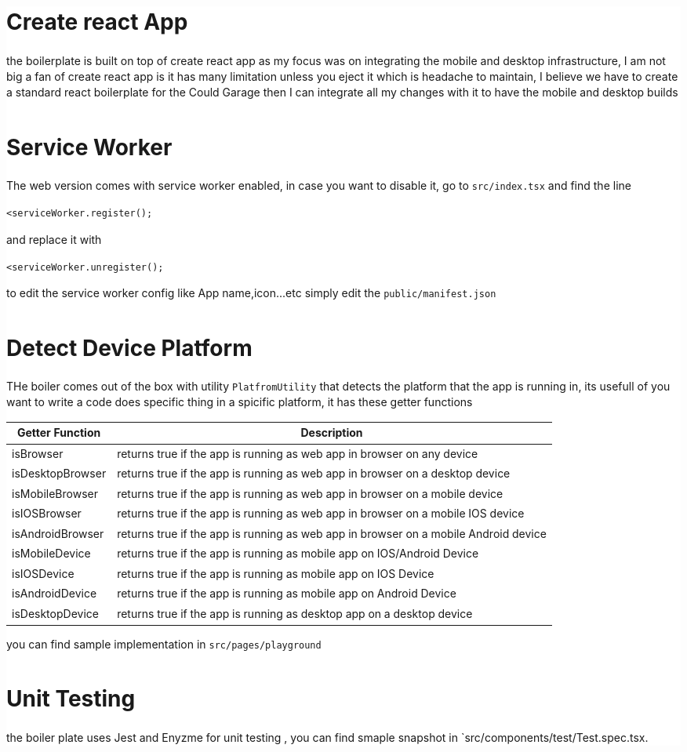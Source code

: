 
# Create react App
the boilerplate is built on top of create react app as my focus was on integrating the mobile and desktop infrastructure, I am not big a fan of create react app is it has many limitation unless you eject it which is headache to maintain, I believe we have to create a standard react boilerplate for the Could Garage then I can integrate all my changes with it to have the mobile and desktop builds
# Service Worker
The web version comes with service worker enabled, in case you want to disable it, go to `src/index.tsx` and find the line

```
<serviceWorker.register();
```
and replace it with

```
<serviceWorker.unregister();
```

to edit the service worker config like App name,icon...etc simply edit the `public/manifest.json`


# Detect Device Platform
THe boiler comes out of the box with utility `PlatfromUtility`  that detects the platform that the app is running in, its usefull of you want to write a code does specific thing in a spicific platform, it has these getter functions


| Getter Function  | Description                                                                         |
|------------------|-------------------------------------------------------------------------------------|
| isBrowser        | returns true if the app is running as web app in browser on any device              |
| isDesktopBrowser | returns true if the app is running as web app in browser on a desktop device        |
| isMobileBrowser  | returns true if the app is running as web app in browser on a mobile device         |
| isIOSBrowser     | returns true if the app is running as web app in browser on a mobile IOS device     |
| isAndroidBrowser | returns true if the app is running as web app in browser on a mobile Android device |
| isMobileDevice   | returns true if the app is running as mobile app on IOS/Android Device              |
| isIOSDevice      | returns true if the app is running as mobile app on IOS Device                      |
| isAndroidDevice  | returns true if the app is running as mobile app on Android Device                  |
| isDesktopDevice  | returns true if the app is running as desktop app on a desktop device               |

you can find sample implementation in  `src/pages/playground`



# Unit Testing
the boiler plate uses Jest and Enyzme for unit testing  , you can find smaple snapshot in `src/components/test/Test.spec.tsx.
